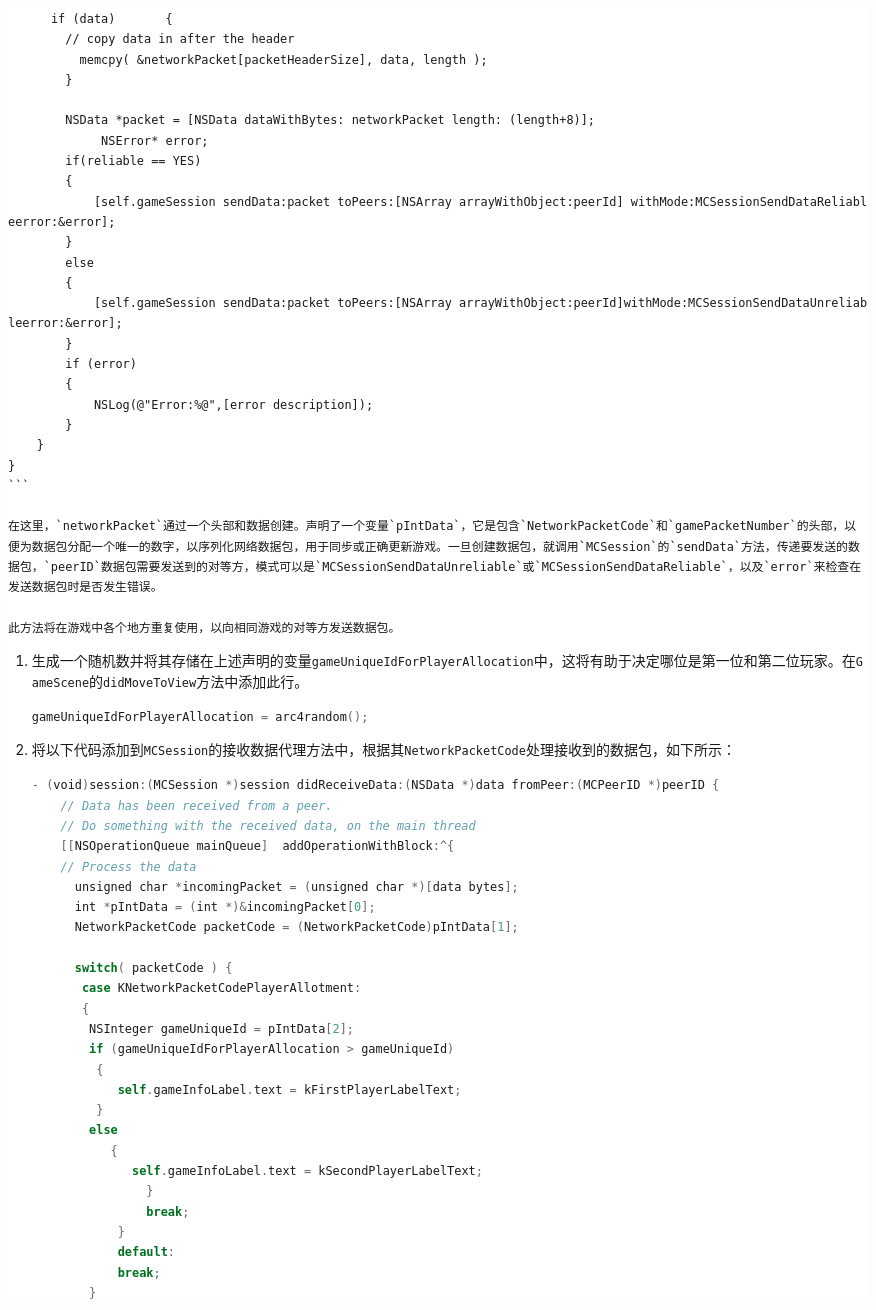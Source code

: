           if (data)       {
            // copy data in after the header
              memcpy( &networkPacket[packetHeaderSize], data, length );
            }

            NSData *packet = [NSData dataWithBytes: networkPacket length: (length+8)];
                 NSError* error;
            if(reliable == YES)
            {
                [self.gameSession sendData:packet toPeers:[NSArray arrayWithObject:peerId] withMode:MCSessionSendDataReliableerror:&error];
            }
            else
            {
                [self.gameSession sendData:packet toPeers:[NSArray arrayWithObject:peerId]withMode:MCSessionSendDataUnreliableerror:&error];
            }
            if (error)
            {
                NSLog(@"Error:%@",[error description]);
            }
        }
    }
    ```

    在这里，`networkPacket`通过一个头部和数据创建。声明了一个变量`pIntData`，它是包含`NetworkPacketCode`和`gamePacketNumber`的头部，以便为数据包分配一个唯一的数字，以序列化网络数据包，用于同步或正确更新游戏。一旦创建数据包，就调用`MCSession`的`sendData`方法，传递要发送的数据包，`peerID`数据包需要发送到的对等方，模式可以是`MCSessionSendDataUnreliable`或`MCSessionSendDataReliable`，以及`error`来检查在发送数据包时是否发生错误。

    此方法将在游戏中各个地方重复使用，以向相同游戏的对等方发送数据包。

1.  生成一个随机数并将其存储在上述声明的变量`gameUniqueIdForPlayerAllocation`中，这将有助于决定哪位是第一位和第二位玩家。在`GameScene`的`didMoveToView`方法中添加此行。

    ```swift
    gameUniqueIdForPlayerAllocation = arc4random();
    ```

1.  将以下代码添加到`MCSession`的接收数据代理方法中，根据其`NetworkPacketCode`处理接收到的数据包，如下所示：

    ```swift
    - (void)session:(MCSession *)session didReceiveData:(NSData *)data fromPeer:(MCPeerID *)peerID {
        // Data has been received from a peer.
        // Do something with the received data, on the main thread
        [[NSOperationQueue mainQueue]  addOperationWithBlock:^{
        // Process the data
          unsigned char *incomingPacket = (unsigned char *)[data bytes];
          int *pIntData = (int *)&incomingPacket[0];
          NetworkPacketCode packetCode = (NetworkPacketCode)pIntData[1];

          switch( packetCode ) {
           case KNetworkPacketCodePlayerAllotment:
           {
            NSInteger gameUniqueId = pIntData[2];                
            if (gameUniqueIdForPlayerAllocation > gameUniqueId)
             {
                self.gameInfoLabel.text = kFirstPlayerLabelText;
             }
            else
               {
                  self.gameInfoLabel.text = kSecondPlayerLabelText;
                    }
                    break;
                }
                default:
                break;
            }
